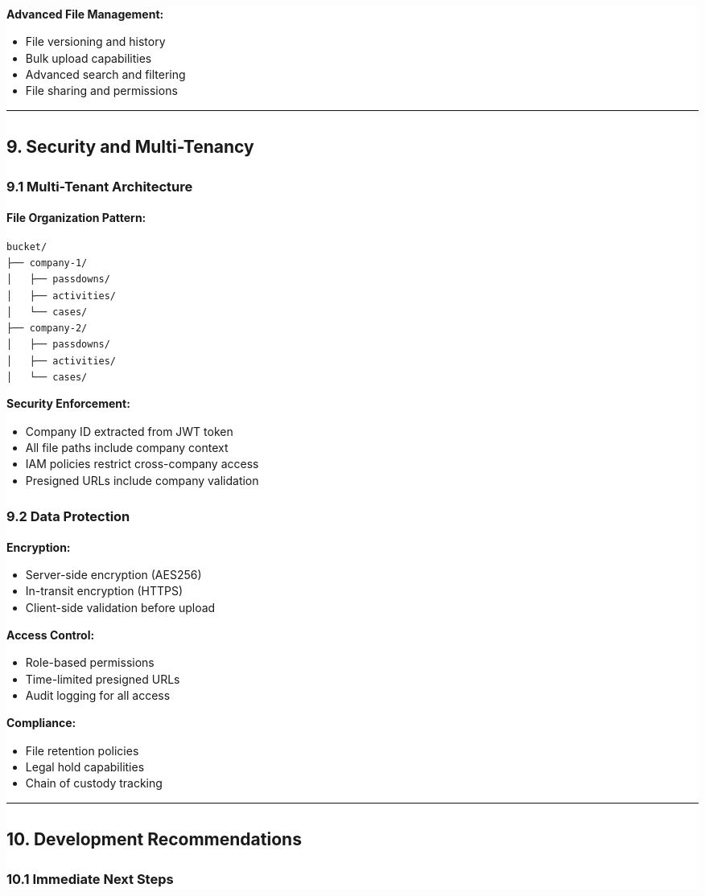 **Advanced File Management:**
- File versioning and history
- Bulk upload capabilities
- Advanced search and filtering
- File sharing and permissions

---

## 9. Security and Multi-Tenancy

### 9.1 Multi-Tenant Architecture

**File Organization Pattern:**
```
bucket/
├── company-1/
│   ├── passdowns/
│   ├── activities/
│   └── cases/
├── company-2/
│   ├── passdowns/
│   ├── activities/
│   └── cases/
```

**Security Enforcement:**
- Company ID extracted from JWT token
- All file paths include company context
- IAM policies restrict cross-company access
- Presigned URLs include company validation

### 9.2 Data Protection

**Encryption:**
- Server-side encryption (AES256)
- In-transit encryption (HTTPS)
- Client-side validation before upload

**Access Control:**
- Role-based permissions
- Time-limited presigned URLs
- Audit logging for all access

**Compliance:**
- File retention policies
- Legal hold capabilities
- Chain of custody tracking

---

## 10. Development Recommendations

### 10.1 Immediate Next Steps
